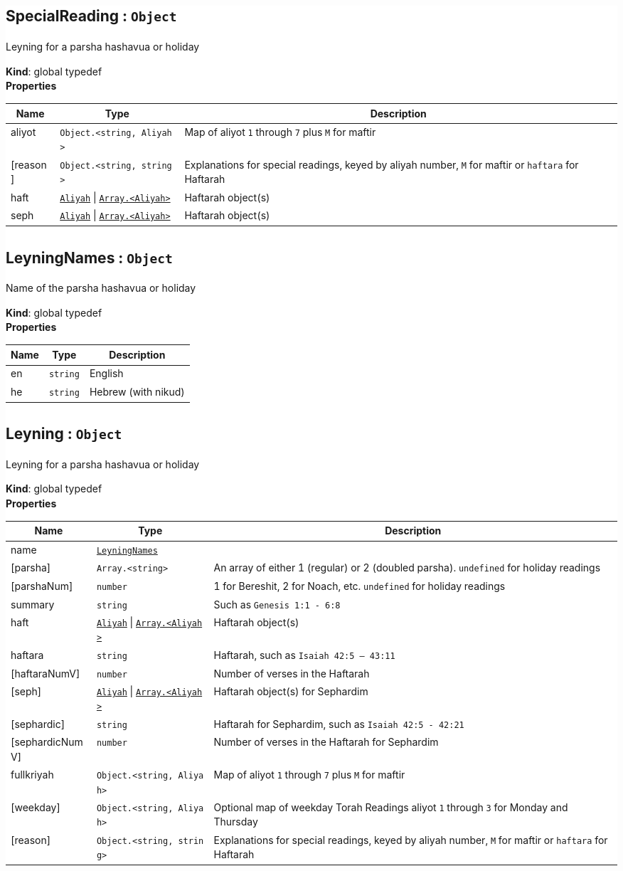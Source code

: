 <a name="SpecialReading"></a>

## SpecialReading : <code>Object</code>
Leyning for a parsha hashavua or holiday

**Kind**: global typedef  
**Properties**

| Name | Type | Description |
| --- | --- | --- |
| aliyot | <code>Object.&lt;string, Aliyah&gt;</code> | Map of aliyot `1` through `7` plus `M` for maftir |
| [reason] | <code>Object.&lt;string, string&gt;</code> | Explanations for special readings,    keyed by aliyah number, `M` for maftir or `haftara` for Haftarah |
| haft | [<code>Aliyah</code>](#Aliyah) \| [<code>Array.&lt;Aliyah&gt;</code>](#Aliyah) | Haftarah object(s) |
| seph | [<code>Aliyah</code>](#Aliyah) \| [<code>Array.&lt;Aliyah&gt;</code>](#Aliyah) | Haftarah object(s) |

<a name="LeyningNames"></a>

## LeyningNames : <code>Object</code>
Name of the parsha hashavua or holiday

**Kind**: global typedef  
**Properties**

| Name | Type | Description |
| --- | --- | --- |
| en | <code>string</code> | English |
| he | <code>string</code> | Hebrew (with nikud) |

<a name="Leyning"></a>

## Leyning : <code>Object</code>
Leyning for a parsha hashavua or holiday

**Kind**: global typedef  
**Properties**

| Name | Type | Description |
| --- | --- | --- |
| name | [<code>LeyningNames</code>](#LeyningNames) |  |
| [parsha] | <code>Array.&lt;string&gt;</code> | An array of either 1 (regular) or 2 (doubled parsha).    `undefined` for holiday readings |
| [parshaNum] | <code>number</code> | 1 for Bereshit, 2 for Noach, etc. `undefined` for holiday readings |
| summary | <code>string</code> | Such as `Genesis 1:1 - 6:8` |
| haft | [<code>Aliyah</code>](#Aliyah) \| [<code>Array.&lt;Aliyah&gt;</code>](#Aliyah) | Haftarah object(s) |
| haftara | <code>string</code> | Haftarah, such as `Isaiah 42:5 – 43:11` |
| [haftaraNumV] | <code>number</code> | Number of verses in the Haftarah |
| [seph] | [<code>Aliyah</code>](#Aliyah) \| [<code>Array.&lt;Aliyah&gt;</code>](#Aliyah) | Haftarah object(s) for Sephardim |
| [sephardic] | <code>string</code> | Haftarah for Sephardim, such as `Isaiah 42:5 - 42:21` |
| [sephardicNumV] | <code>number</code> | Number of verses in the Haftarah for Sephardim |
| fullkriyah | <code>Object.&lt;string, Aliyah&gt;</code> | Map of aliyot `1` through `7` plus `M` for maftir |
| [weekday] | <code>Object.&lt;string, Aliyah&gt;</code> | Optional map of weekday Torah Readings    aliyot `1` through `3` for Monday and Thursday |
| [reason] | <code>Object.&lt;string, string&gt;</code> | Explanations for special readings,    keyed by aliyah number, `M` for maftir or `haftara` for Haftarah |